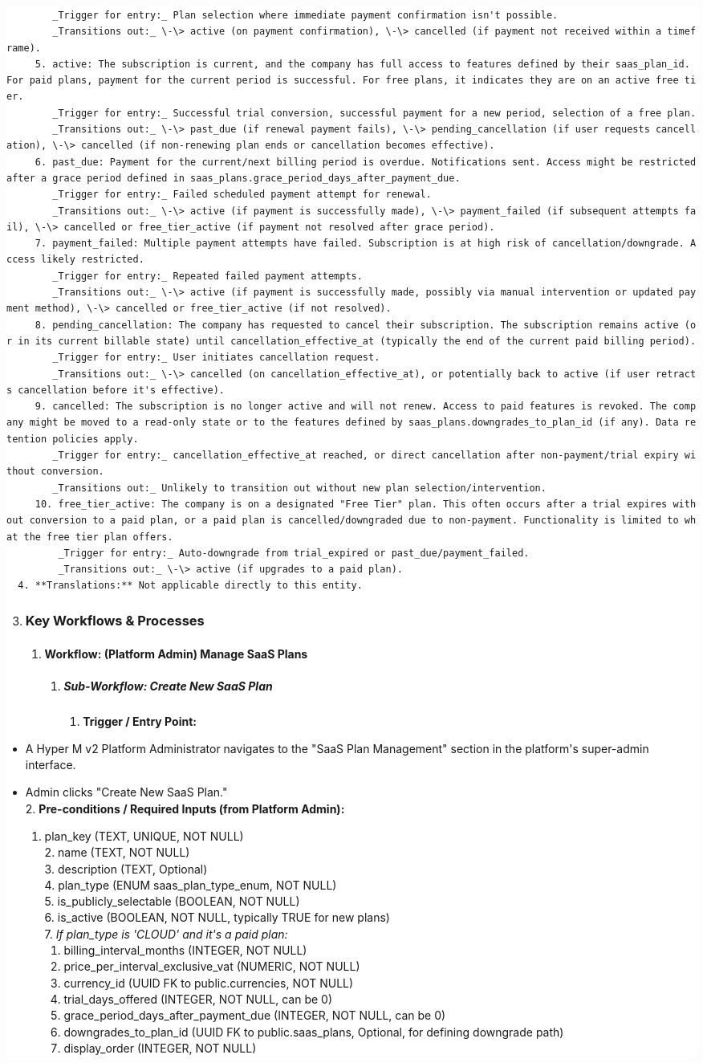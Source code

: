             _Trigger for entry:_ Plan selection where immediate payment confirmation isn't possible.  
            _Transitions out:_ \-\> active (on payment confirmation), \-\> cancelled (if payment not received within a timeframe).
         5. active: The subscription is current, and the company has full access to features defined by their saas_plan_id. For paid plans, payment for the current period is successful. For free plans, it indicates they are on an active free tier.  
            _Trigger for entry:_ Successful trial conversion, successful payment for a new period, selection of a free plan.  
            _Transitions out:_ \-\> past_due (if renewal payment fails), \-\> pending_cancellation (if user requests cancellation), \-\> cancelled (if non-renewing plan ends or cancellation becomes effective).
         6. past_due: Payment for the current/next billing period is overdue. Notifications sent. Access might be restricted after a grace period defined in saas_plans.grace_period_days_after_payment_due.  
            _Trigger for entry:_ Failed scheduled payment attempt for renewal.  
            _Transitions out:_ \-\> active (if payment is successfully made), \-\> payment_failed (if subsequent attempts fail), \-\> cancelled or free_tier_active (if payment not resolved after grace period).
         7. payment_failed: Multiple payment attempts have failed. Subscription is at high risk of cancellation/downgrade. Access likely restricted.  
            _Trigger for entry:_ Repeated failed payment attempts.  
            _Transitions out:_ \-\> active (if payment is successfully made, possibly via manual intervention or updated payment method), \-\> cancelled or free_tier_active (if not resolved).
         8. pending_cancellation: The company has requested to cancel their subscription. The subscription remains active (or in its current billable state) until cancellation_effective_at (typically the end of the current paid billing period).  
            _Trigger for entry:_ User initiates cancellation request.  
            _Transitions out:_ \-\> cancelled (on cancellation_effective_at), or potentially back to active (if user retracts cancellation before it's effective).
         9. cancelled: The subscription is no longer active and will not renew. Access to paid features is revoked. The company might be moved to a read-only state or to the features defined by saas_plans.downgrades_to_plan_id (if any). Data retention policies apply.  
            _Trigger for entry:_ cancellation_effective_at reached, or direct cancellation after non-payment/trial expiry without conversion.  
            _Transitions out:_ Unlikely to transition out without new plan selection/intervention.
         10. free_tier_active: The company is on a designated "Free Tier" plan. This often occurs after a trial expires without conversion to a paid plan, or a paid plan is cancelled/downgraded due to non-payment. Functionality is limited to what the free tier plan offers.  
             _Trigger for entry:_ Auto-downgrade from trial_expired or past_due/payment_failed.  
             _Transitions out:_ \-\> active (if upgrades to a paid plan).
      4. **Translations:** Not applicable directly to this entity.

3. ### **Key Workflows & Processes**

   1. #### **Workflow: (Platform Admin) Manage SaaS Plans**

      1. ##### **Sub-Workflow: Create New SaaS Plan**

         1. **Trigger / Entry Point:**  


- A Hyper M v2 Platform Administrator navigates to the "SaaS Plan Management" section in the platform's super-admin interface.
- Admin clicks "Create New SaaS Plan."  
  2. **Pre-conditions / Required Inputs (from Platform Admin):**

  1.  plan_key (TEXT, UNIQUE, NOT NULL)  
      2. name (TEXT, NOT NULL)  
       3. description (TEXT, Optional)  
       4. plan_type (ENUM saas_plan_type_enum, NOT NULL)  
       5. is_publicly_selectable (BOOLEAN, NOT NULL)  
       6. is_active (BOOLEAN, NOT NULL, typically TRUE for new plans)  
       7. _If plan_type is 'CLOUD' and it's a paid plan:_  
       1. billing_interval_months (INTEGER, NOT NULL)  
       2. price_per_interval_exclusive_vat (NUMERIC, NOT NULL)  
       3. currency_id (UUID FK to public.currencies, NOT NULL)  
       8. trial_days_offered (INTEGER, NOT NULL, can be 0\)  
       9. grace_period_days_after_payment_due (INTEGER, NOT NULL, can be 0\)  
       10. downgrades_to_plan_id (UUID FK to public.saas_plans, Optional, for defining downgrade path)  
       11. display_order (INTEGER, NOT NULL)  